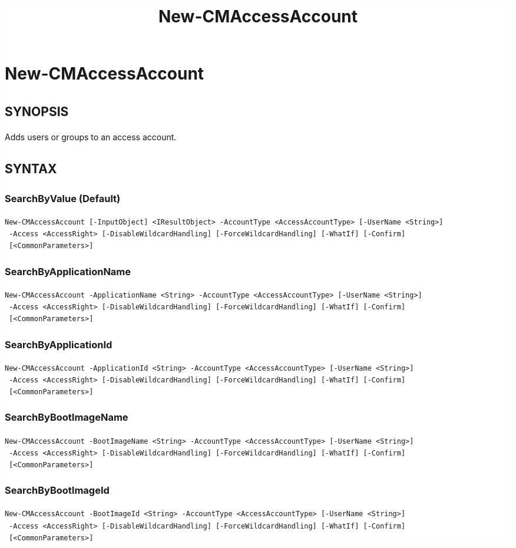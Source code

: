 ﻿---
description: Adds users or groups to an access account.
external help file: AdminUI.PS.Rba.dll-Help.xml
Module Name: ConfigurationManager
ms.date: 05/05/2019
schema: 2.0.0
title: New-CMAccessAccount
---

# New-CMAccessAccount

## SYNOPSIS
Adds users or groups to an access account.

## SYNTAX

### SearchByValue (Default)
```
New-CMAccessAccount [-InputObject] <IResultObject> -AccountType <AccessAccountType> [-UserName <String>]
 -Access <AccessRight> [-DisableWildcardHandling] [-ForceWildcardHandling] [-WhatIf] [-Confirm]
 [<CommonParameters>]
```

### SearchByApplicationName
```
New-CMAccessAccount -ApplicationName <String> -AccountType <AccessAccountType> [-UserName <String>]
 -Access <AccessRight> [-DisableWildcardHandling] [-ForceWildcardHandling] [-WhatIf] [-Confirm]
 [<CommonParameters>]
```

### SearchByApplicationId
```
New-CMAccessAccount -ApplicationId <String> -AccountType <AccessAccountType> [-UserName <String>]
 -Access <AccessRight> [-DisableWildcardHandling] [-ForceWildcardHandling] [-WhatIf] [-Confirm]
 [<CommonParameters>]
```

### SearchByBootImageName
```
New-CMAccessAccount -BootImageName <String> -AccountType <AccessAccountType> [-UserName <String>]
 -Access <AccessRight> [-DisableWildcardHandling] [-ForceWildcardHandling] [-WhatIf] [-Confirm]
 [<CommonParameters>]
```

### SearchByBootImageId
```
New-CMAccessAccount -BootImageId <String> -AccountType <AccessAccountType> [-UserName <String>]
 -Access <AccessRight> [-DisableWildcardHandling] [-ForceWildcardHandling] [-WhatIf] [-Confirm]
 [<CommonParameters>]
```
